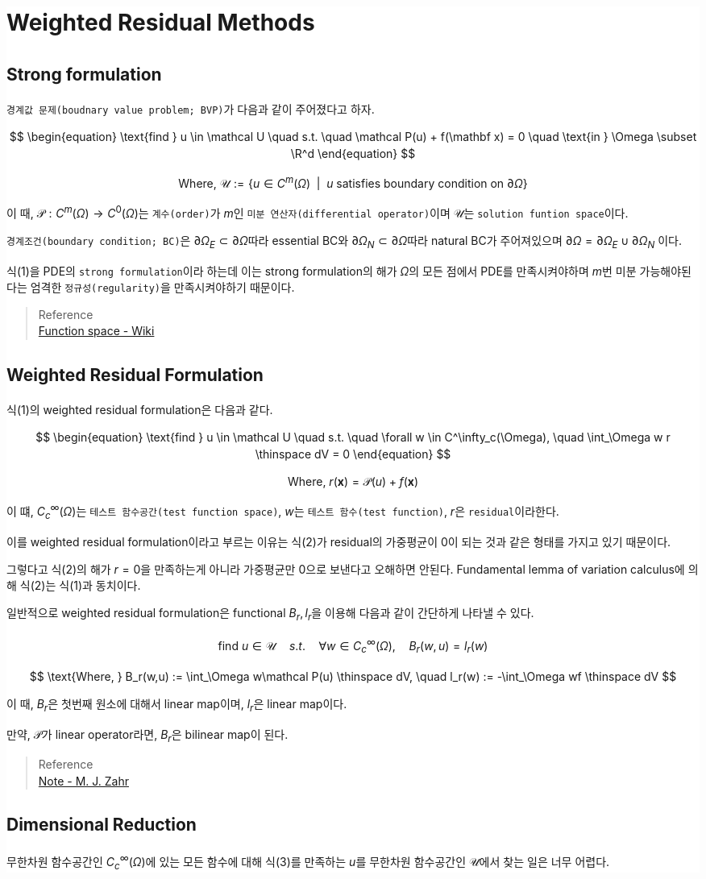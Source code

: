 # Weighted Residual Methods
## Strong formulation
`경계값 문제(boudnary value problem; BVP)`가 다음과 같이 주어졌다고 하자.  

$$ \begin{equation} \text{find } u \in \mathcal U \quad s.t. \quad \mathcal P(u) + f(\mathbf x) = 0 \quad \text{in } \Omega \subset \R^d \end{equation} $$

$$ \text{Where, } \mathcal U := \{ u \in C^m(\Omega) \enspace | \enspace u \text{ satisfies boundary condition on } \partial\Omega \} $$

이 때, $\mathcal P : C^m(\Omega) \rightarrow C^0(\Omega)$는 `계수(order)`가 $m$인 `미분 연산자(differential operator)`이며 $\mathcal U$는 `solution funtion space`이다.

`경계조건(boundary condition; BC)`은 $\partial\Omega_E \subset \partial\Omega$따라 essential BC와 $\partial\Omega_N \subset \partial\Omega$따라 natural BC가 주어져있으며 $\partial\Omega = \partial\Omega_E \cup \partial\Omega_N$ 이다.

식(1)을 PDE의 `strong formulation`이라 하는데 이는 strong formulation의 해가 $\Omega$의 모든 점에서 PDE를 만족시켜야하며 $m$번 미분 가능해야된다는 엄격한 `정규성(regularity)`을 만족시켜야하기 때문이다.

> Reference    
> [Function space - Wiki](https://en.wikipedia.org/wiki/Function_space#Functional_analysis)

## Weighted Residual Formulation
식(1)의 weighted residual formulation은 다음과 같다.  

$$ \begin{equation} \text{find } u \in \mathcal U \quad s.t. \quad \forall w \in  C^\infty_c(\Omega), \quad \int_\Omega w r \thinspace dV = 0 \end{equation} $$

$$ \text{Where, } r(\mathbf x) = \mathcal P(u) + f(\mathbf x) $$

이 떄, $C^\infty_c(\Omega)$는 `테스트 함수공간(test function space)`, $w$는 `테스트 함수(test function)`, $r$은 `residual`이라한다.

이를 weighted residual formulation이라고 부르는 이유는 식(2)가 residual의 가중평균이 0이 되는 것과 같은 형태를 가지고 있기 때문이다. 

그렇다고 식(2)의 해가 $r = 0$을 만족하는게 아니라 가중평균만 $0$으로 보낸다고 오해하면 안된다. Fundamental lemma of variation calculus에 의해 식(2)는 식(1)과 동치이다.

일반적으로 weighted residual formulation은 functional $B_r,l_r$을 이용해 다음과 같이 간단하게 나타낼 수 있다.

$$ \begin{equation} \text{find } u \in \mathcal U \quad s.t. \quad \forall w \in C^\infty_c(\Omega), \quad B_r(w,u) = l_r(w) \end{equation} $$

$$ \text{Where, } B_r(w,u) :=  \int_\Omega w\mathcal P(u) \thinspace dV, \quad l_r(w) := -\int_\Omega wf \thinspace dV $$

이 때, $B_r$은 첫번째 원소에 대해서 linear map이며, $l_r$은 linear map이다.

만약, $\mathcal P$가 linear operator라면, $B_r$은 bilinear map이 된다.

> Reference  
> [Note - M. J. Zahr](https://mjzahr.github.io/content/ame40541/spr20/ch03-wres-solo.pdf)

## Dimensional Reduction
무한차원 함수공간인 $C^\infty_c(\Omega)$에 있는 모든 함수에 대해 식(3)를 만족하는 $u$를 무한차원 함수공간인 $\mathcal U$에서 찾는 일은 너무 어렵다.
